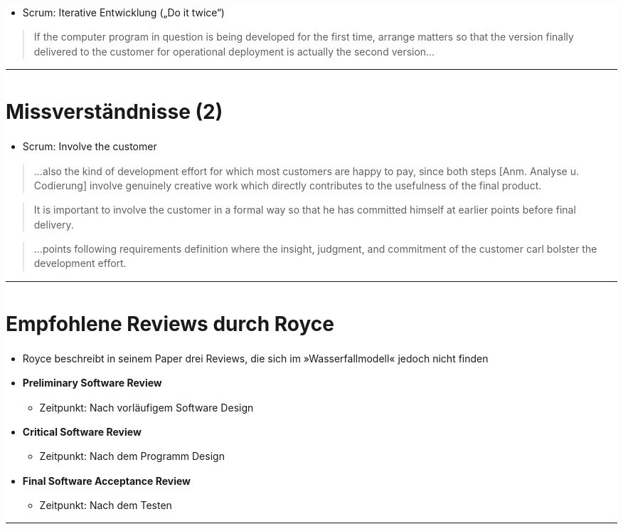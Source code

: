 - Scrum: Iterative Entwicklung („Do it twice“)
> If the computer program in question is being developed for the first time, arrange matters so that the version finally delivered to the customer for operational deployment is actually the second version…

---

# Missverständnisse (2)

- Scrum: Involve the customer
> …also the kind of development effort for which most customers are happy to pay, since both 	steps [Anm. Analyse u. Codierung] involve genuinely creative work which directly contributes to the usefulness of the final product.

> It is important to involve the customer in a formal way so that he has committed himself at 	earlier points before final delivery.

> …points following requirements definition where the insight, judgment, and commitment of the 	customer carl bolster the development effort.



---

# Empfohlene Reviews durch Royce

- Royce beschreibt in seinem Paper drei Reviews, die sich im »Wasserfallmodell« jedoch nicht finden

* **Preliminary Software Review** 	
    * Zeitpunkt: Nach vorläufigem Software Design 

* **Critical Software Review**
    * Zeitpunkt: Nach dem Programm Design 

* **Final Software Acceptance Review**
    * Zeitpunkt: Nach dem Testen 

---



[^1]: https://de.wikipedia.org/wiki/Vorgehensmodell_zur_Softwareentwicklung